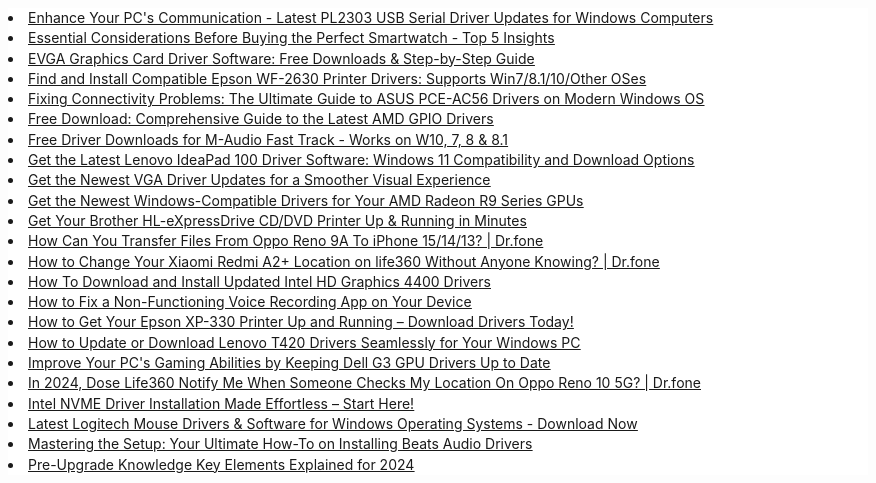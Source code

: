 <li><a href="https://win-dash.techidaily.com/enhance-your-pcs-communication-latest-pl2303-usb-serial-driver-updates-for-windows-computers/"><u>Enhance Your PC's Communication - Latest PL2303 USB Serial Driver Updates for Windows Computers</u></a></li>
<li><a href="https://techno-recovery.techidaily.com/essential-considerations-before-buying-the-perfect-smartwatch-top-5-insights/"><u>Essential Considerations Before Buying the Perfect Smartwatch - Top 5 Insights</u></a></li>
<li><a href="https://win-dash.techidaily.com/evga-graphics-card-driver-software-free-downloads-and-step-by-step-guide/"><u>EVGA Graphics Card Driver Software: Free Downloads & Step-by-Step Guide</u></a></li>
<li><a href="https://win-dash.techidaily.com/find-and-install-compatible-epson-wf-2630-printer-drivers-supports-win78110other-oses/"><u>Find and Install Compatible Epson WF-2630 Printer Drivers: Supports Win7/8.1/10/Other OSes</u></a></li>
<li><a href="https://win-dash.techidaily.com/fixing-connectivity-problems-the-ultimate-guide-to-asus-pce-ac56-drivers-on-modern-windows-os/"><u>Fixing Connectivity Problems: The Ultimate Guide to ASUS PCE-AC56 Drivers on Modern Windows OS</u></a></li>
<li><a href="https://win-dash.techidaily.com/free-download-comprehensive-guide-to-the-latest-amd-gpio-drivers/"><u>Free Download: Comprehensive Guide to the Latest AMD GPIO Drivers</u></a></li>
<li><a href="https://win-dash.techidaily.com/free-driver-downloads-for-m-audio-fast-track-works-on-w10-7-8-and-81/"><u>Free Driver Downloads for M-Audio Fast Track - Works on W10, 7, 8 & 8.1</u></a></li>
<li><a href="https://win-dash.techidaily.com/get-the-latest-lenovo-ideapad-100-driver-software-windows-11-compatibility-and-download-options/"><u>Get the Latest Lenovo IdeaPad 100 Driver Software: Windows 11 Compatibility and Download Options</u></a></li>
<li><a href="https://win-dash.techidaily.com/get-the-newest-vga-driver-updates-for-a-smoother-visual-experience/"><u>Get the Newest VGA Driver Updates for a Smoother Visual Experience</u></a></li>
<li><a href="https://win-dash.techidaily.com/get-the-newest-windows-compatible-drivers-for-your-amd-radeon-r9-series-gpus/"><u>Get the Newest Windows-Compatible Drivers for Your AMD Radeon R9 Series GPUs</u></a></li>
<li><a href="https://win-dash.techidaily.com/get-your-brother-hl-expressdrive-cddvd-printer-up-and-running-in-minutes/"><u>Get Your Brother HL-eXpressDrive CD/DVD Printer Up & Running in Minutes</u></a></li>
<li><a href="https://blog-min.techidaily.com/how-can-you-transfer-files-from-oppo-reno-9a-to-iphone-151413-drfone-by-drfone-transfer-from-android-transfer-from-android/"><u>How Can You Transfer Files From Oppo Reno 9A To iPhone 15/14/13? | Dr.fone</u></a></li>
<li><a href="https://location-social.techidaily.com/how-to-change-your-xiaomi-redmi-a2plus-location-on-life360-without-anyone-knowing-drfone-by-drfone-virtual-android/"><u>How to Change Your Xiaomi Redmi A2+ Location on life360 Without Anyone Knowing? | Dr.fone</u></a></li>
<li><a href="https://win-dash.techidaily.com/how-to-download-and-install-updated-intel-hd-graphics-4400-drivers/"><u>How To Download and Install Updated Intel HD Graphics 4400 Drivers</u></a></li>
<li><a href="https://os-tips.techidaily.com/how-to-fix-a-non-functioning-voice-recording-app-on-your-device/"><u>How to Fix a Non-Functioning Voice Recording App on Your Device</u></a></li>
<li><a href="https://win-dash.techidaily.com/how-to-get-your-epson-xp-330-printer-up-and-running-download-drivers-today/"><u>How to Get Your Epson XP-330 Printer Up and Running – Download Drivers Today!</u></a></li>
<li><a href="https://win-dash.techidaily.com/how-to-update-or-download-lenovo-t420-drivers-seamlessly-for-your-windows-pc/"><u>How to Update or Download Lenovo T420 Drivers Seamlessly for Your Windows PC</u></a></li>
<li><a href="https://win-dash.techidaily.com/improve-your-pcs-gaming-abilities-by-keeping-dell-g3-gpu-drivers-up-to-date/"><u>Improve Your PC's Gaming Abilities by Keeping Dell G3 GPU Drivers Up to Date</u></a></li>
<li><a href="https://review-topics.techidaily.com/in-2024-dose-life360-notify-me-when-someone-checks-my-location-on-oppo-reno-10-5g-drfone-by-drfone-virtual-android/"><u>In 2024, Dose Life360 Notify Me When Someone Checks My Location On Oppo Reno 10 5G? | Dr.fone</u></a></li>
<li><a href="https://win-dash.techidaily.com/1722961067504-intel-nvme-driver-installation-made-effortless-start-here/"><u>Intel NVME Driver Installation Made Effortless – Start Here!</u></a></li>
<li><a href="https://win-dash.techidaily.com/latest-logitech-mouse-drivers-and-software-for-windows-operating-systems-download-now/"><u>Latest Logitech Mouse Drivers & Software for Windows Operating Systems - Download Now</u></a></li>
<li><a href="https://win-dash.techidaily.com/mastering-the-setup-your-ultimate-how-to-on-installing-beats-audio-drivers/"><u>Mastering the Setup: Your Ultimate How-To on Installing Beats Audio Drivers</u></a></li>
<li><a href="https://extra-guidance.techidaily.com/pre-upgrade-knowledge-key-elements-explained-for-2024/"><u>Pre-Upgrade Knowledge  Key Elements Explained for 2024</u></a></li>